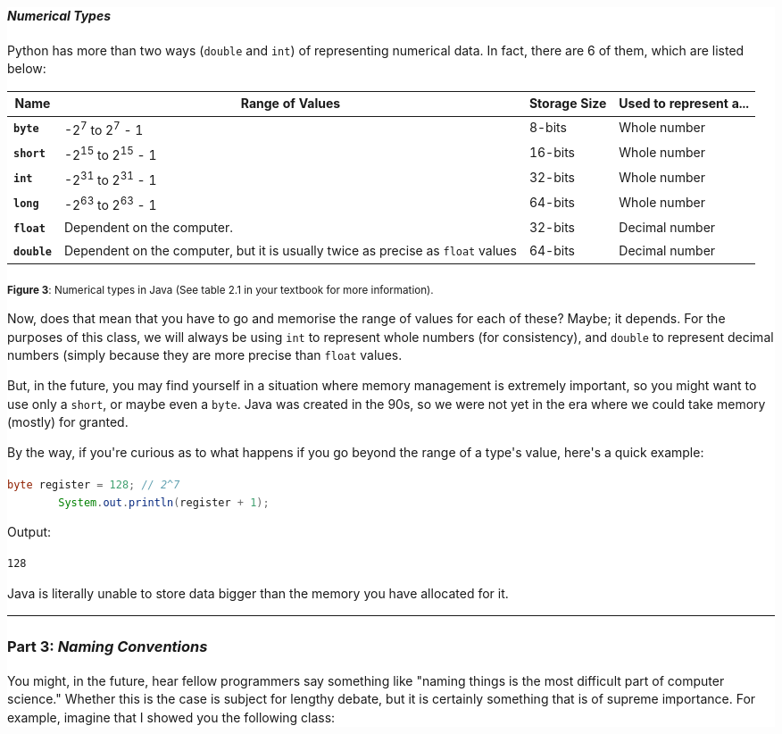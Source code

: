 #### _Numerical Types_

Python has more than two ways (`double` and `int`) of representing numerical data. In fact, there are 6 of them, which
are listed below:

| **Name**     | **Range of Values**                                                             | **Storage Size** | **Used to represent a...** |
|--------------|---------------------------------------------------------------------------------|------------------|----------------------------|
| **`byte`**   | -2<sup>7</sup> to 2<sup>7</sup> - 1                                             | 8-bits           | Whole number               |
| **`short`**  | -2<sup>15</sup> to 2<sup>15</sup> - 1                                           | 16-bits          | Whole number               |
| **`int`**    | -2<sup>31</sup> to 2<sup>31</sup> - 1                                           | 32-bits          | Whole number               |
| **`long`**   | -2<sup>63</sup> to 2<sup>63</sup> - 1                                           | 64-bits          | Whole number               |
| **`float`**  | Dependent on the computer.                                                      | 32-bits          | Decimal number             |
| **`double`** | Dependent on the computer, but it is usually twice as precise as `float` values | 64-bits          | Decimal number             |

<sub>**Figure 3**: Numerical types in Java (See table 2.1 in your textbook for more information).</sub>

Now, does that mean that you have to go and memorise the range of values for each of these? Maybe; it depends. For the
purposes of this class, we will always be using `int` to represent whole numbers (for consistency), and `double` to
represent decimal numbers (simply because they are more precise than `float` values.

But, in the future, you may find yourself in a situation where memory management is extremely important, so you might
want to use only a `short`, or maybe even a `byte`. Java was created in the 90s, so we were not yet in the era where
we could take memory (mostly) for granted.

By the way, if you're curious as to what happens if you go beyond the range of a type's value, here's a quick example:

```java
byte register = 128; // 2^7
        System.out.println(register + 1);
```

Output:

```text
128
```

Java is literally unable to store data bigger than the memory you have allocated for it.

---

### Part 3: _Naming Conventions_

You might, in the future, hear fellow programmers say something like "naming things is the most difficult part of
computer science." Whether this is the case is subject for lengthy debate, but it is certainly something that is of
supreme importance. For example, imagine that I showed you the following class:
